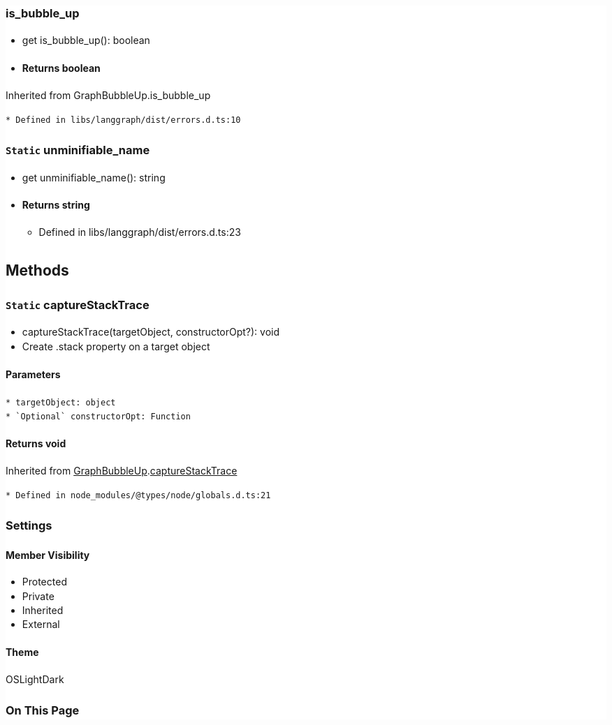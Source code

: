 ### is_bubble_up[](#is_bubble_up)

  * get is_bubble_up(): boolean
  * #### Returns boolean

Inherited from GraphBubbleUp.is_bubble_up

    * Defined in libs/langgraph/dist/errors.d.ts:10



### `Static` unminifiable_name[](#unminifiable_name)

  * get unminifiable_name(): string
  * #### Returns string

    * Defined in libs/langgraph/dist/errors.d.ts:23



## Methods

### `Static` captureStackTrace[](#captureStackTrace)

  * captureStackTrace(targetObject, constructorOpt?): void[](#captureStackTrace.captureStackTrace-1)
  * Create .stack property on a target object

#### Parameters

    * targetObject: object
    * `Optional` constructorOpt: Function

#### Returns void

Inherited from [GraphBubbleUp](langgraph.GraphBubbleUp.html).[captureStackTrace](langgraph.GraphBubbleUp.html#captureStackTrace)

    * Defined in node_modules/@types/node/globals.d.ts:21



### Settings

#### Member Visibility

  * Protected
  * Private
  * Inherited
  * External



#### Theme

OSLightDark

### On This Page
